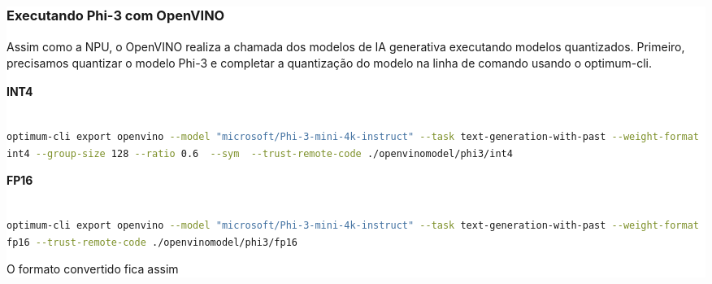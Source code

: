 ### **Executando Phi-3 com OpenVINO**

Assim como a NPU, o OpenVINO realiza a chamada dos modelos de IA generativa executando modelos quantizados. Primeiro, precisamos quantizar o modelo Phi-3 e completar a quantização do modelo na linha de comando usando o optimum-cli.

**INT4**

```bash

optimum-cli export openvino --model "microsoft/Phi-3-mini-4k-instruct" --task text-generation-with-past --weight-format int4 --group-size 128 --ratio 0.6  --sym  --trust-remote-code ./openvinomodel/phi3/int4

```

**FP16**

```bash

optimum-cli export openvino --model "microsoft/Phi-3-mini-4k-instruct" --task text-generation-with-past --weight-format fp16 --trust-remote-code ./openvinomodel/phi3/fp16

```

O formato convertido fica assim
